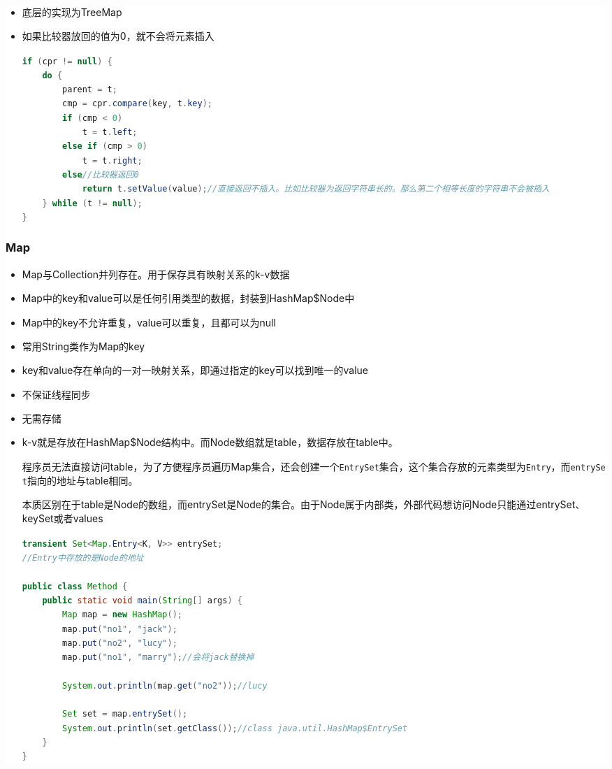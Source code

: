 - 底层的实现为TreeMap

- 如果比较器放回的值为0，就不会将元素插入

  ```java
  if (cpr != null) {
      do {
          parent = t;
          cmp = cpr.compare(key, t.key);
          if (cmp < 0)
              t = t.left;
          else if (cmp > 0)
              t = t.right;
          else//比较器返回0
              return t.setValue(value);//直接返回不插入。比如比较器为返回字符串长的。那么第二个相等长度的字符串不会被插入
      } while (t != null);
  }
  ```

### Map

- Map与Collection并列存在。用于保存具有映射关系的k-v数据

- Map中的key和value可以是任何引用类型的数据，封装到HashMap$Node中

- Map中的key不允许重复，value可以重复，且都可以为null

- 常用String类作为Map的key

- key和value存在单向的一对一映射关系，即通过指定的key可以找到唯一的value

- 不保证线程同步

- 无需存储

- k-v就是存放在HashMap$Node结构中。而Node数组就是table，数据存放在table中。

  程序员无法直接访问table，为了方便程序员遍历Map集合，还会创建一个`EntrySet`集合，这个集合存放的元素类型为`Entry`，而`entrySet`指向的地址与table相同。

  本质区别在于table是Node的数组，而entrySet是Node的集合。由于Node属于内部类，外部代码想访问Node只能通过entrySet、keySet或者values

  ```java
  transient Set<Map.Entry<K, V>> entrySet;
  //Entry中存放的是Node的地址
  
  public class Method {
      public static void main(String[] args) {
          Map map = new HashMap();
          map.put("no1", "jack");
          map.put("no2", "lucy");
          map.put("no1", "marry");//会将jack替换掉
  
          System.out.println(map.get("no2"));//lucy
  
          Set set = map.entrySet();
          System.out.println(set.getClass());//class java.util.HashMap$EntrySet
      }
  }
  ```
